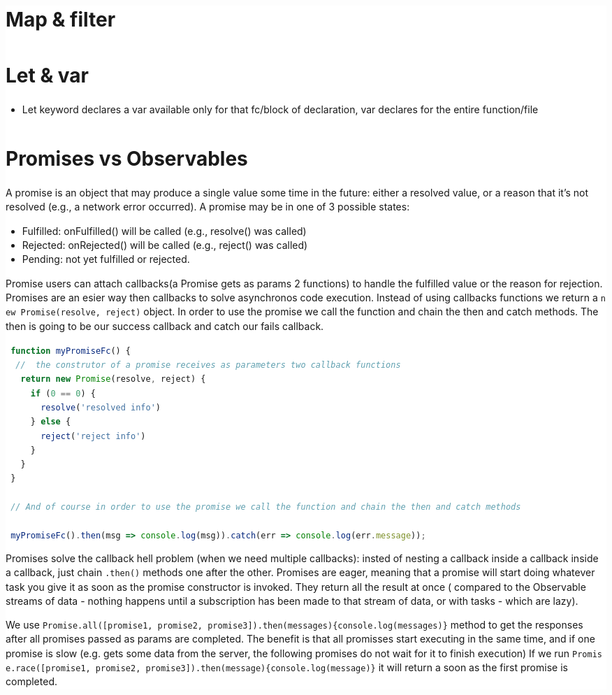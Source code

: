#  Map & filter

#  Let & var 
- Let keyword declares a var available only for that fc/block of declaration, var declares for the entire function/file

#  Promises vs Observables

A promise is an object that may produce a single value some time in the future: either a resolved value, or a reason that it’s not resolved (e.g., a network error occurred). A promise may be in one of 3 possible states: 
- Fulfilled: onFulfilled() will be called (e.g., resolve() was called)
- Rejected: onRejected() will be called (e.g., reject() was called)
- Pending: not yet fulfilled or rejected.

Promise users can attach callbacks(a Promise gets as params 2 functions) to handle the fulfilled value or the reason for rejection.
Promises are an esier way then callbacks to solve asynchronos code execution. Instead of using callbacks functions we return a `new Promise(resolve, reject)` object.
In order to use the promise we call the function and chain the then and catch methods. The then  is going to be our success callback and catch our fails callback.

```JavaScript
 function myPromiseFc() {
  //  the construtor of a promise receives as parameters two callback functions
   return new Promise(resolve, reject) { 
     if (0 == 0) {
       resolve('resolved info')
     } else {
       reject('reject info')
     }
   }
 }

 // And of course in order to use the promise we call the function and chain the then and catch methods

 myPromiseFc().then(msg => console.log(msg)).catch(err => console.log(err.message));
```
Promises solve the callback hell problem (when we need multiple callbacks): insted of nesting a callback inside a callback inside a callback, just chain `.then()` methods one after the other.
Promises are eager, meaning that a promise will start doing whatever task you give it as soon as the promise constructor is invoked.
They return all the result at once ( compared to the Observable streams of data - nothing happens until a subscription has been made to that stream of data, or with tasks - which are lazy).

We use `Promise.all([promise1, promise2, promise3]).then(messages){console.log(messages)}` method to get the responses after all promises passed as params are completed. The benefit is that all promisses start executing in the same time, and if one promise is slow (e.g. gets some data from the server, the following promises do not wait for it to finish execution)
If we run ``Promise.race([promise1, promise2, promise3]).then(message){console.log(message)}`` it will return a soon as the first promise is completed.
